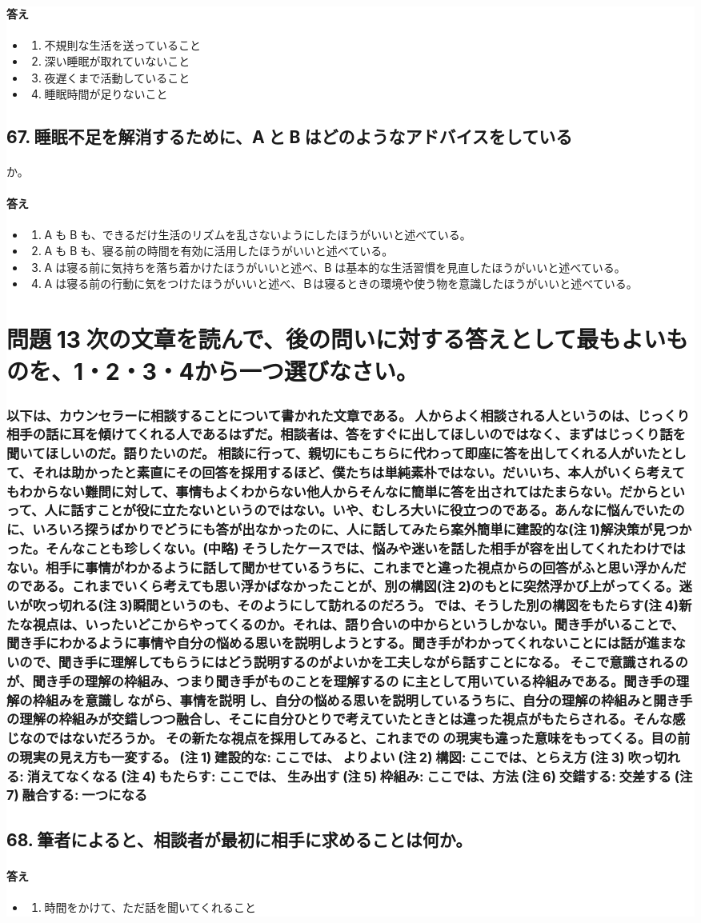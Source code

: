 #### 答え

- 1) 不規則な生活を送っていること

- 2) 深い睡眠が取れていないこと

- 3) 夜遅くまで活動していること

- 4) 睡眠時間が足りないこと



## 67. 睡眠不足を解消するために、A と B はどのようなアドバイスをしている
か。

#### 答え

- 1) A も B も、できるだけ生活のリズムを乱さないようにしたほうがいいと述べている。

- 2) A も B も、寝る前の時間を有効に活用したほうがいいと述べている。

- 3) A は寝る前に気持ちを落ち着かけたほうがいいと述べ、B は基本的な生活習慣を見直したほうがいいと述べている。

- 4) A は寝る前の行動に気をつけたほうがいいと述べ、Ｂは寝るときの環境や使う物を意識したほうがいいと述べている。



# 問題 13 次の文章を読んで、後の問いに対する答えとして最もよいものを、1・2・3・4から一つ選びなさい。

### 以下は、カウンセラーに相談することについて書かれた文章である。 人からよく相談される人というのは、じっくり相手の話に耳を傾けてくれる人であるはずだ。相談者は、答をすぐに出してほしいのではなく、まずはじっくり話を聞いてほしいのだ。語りたいのだ。 相談に行って、親切にもこちらに代わって即座に答を出してくれる人がいたとして、それは助かったと素直にその回答を採用するほど、僕たちは単純素朴ではない。だいいち、本人がいくら考えてもわからない難問に対して、事情もよくわからない他人からそんなに簡単に答を出されてはたまらない。だからといって、人に話すことが役に立たないというのではない。いや、むしろ大いに役立つのである。あんなに悩んでいたのに、いろいろ探うばかりでどうにも答が出なかったのに、人に話してみたら案外簡単に建設的な(注 1)解決策が見つかった。そんなことも珍しくない。(中略) そうしたケースでは、悩みや迷いを話した相手が容を出してくれたわけではない。相手に事情がわかるように話して聞かせているうちに、これまでと違った視点からの回答がふと思い浮かんだのである。これまでいくら考えても思い浮かばなかったことが、別の構図(注 2)のもとに突然浮かび上がってくる。迷いが吹っ切れる(注 3)瞬間というのも、そのようにして訪れるのだろう。 では、そうした別の構図をもたらす(注 4)新たな視点は、いったいどこからやってくるのか。それは、語り合いの中からというしかない。聞き手がいることで、聞き手にわかるように事情や自分の悩める思いを説明しようとする。聞き手がわかってくれないことには話が進まないので、聞き手に理解してもらうにはどう説明するのがよいかを工夫しながら話すことになる。 そこで意識されるのが、聞き手の理解の枠組み、つまり聞き手がものことを理解するの に主として用いている枠組みである。聞き手の理解の枠組みを意識し ながら、事情を説明 し、自分の悩める思いを説明しているうちに、自分の理解の枠組みと開き手の理解の枠組みが交錯しつつ融合し、そこに自分ひとりで考えていたときとは違った視点がもたらされる。そんな感じなのではないだろうか。 その新たな視点を採用してみると、これまでの の現実も違った意味をもってくる。目の前の現実の見え方も一変する。 (注 1) 建設的な: ここでは、 よりよい (注 2) 構図: ここでは、とらえ方 (注 3) 吹っ切れる: 消えてなくなる (注 4) もたらす: ここでは、 生み出す (注 5) 枠組み: ここでは、方法 (注 6) 交錯する: 交差する (注 7) 融合する: 一つになる

## 68. 筆者によると、相談者が最初に相手に求めることは何か。

#### 答え

- 1) 時間をかけて、ただ話を聞いてくれること

